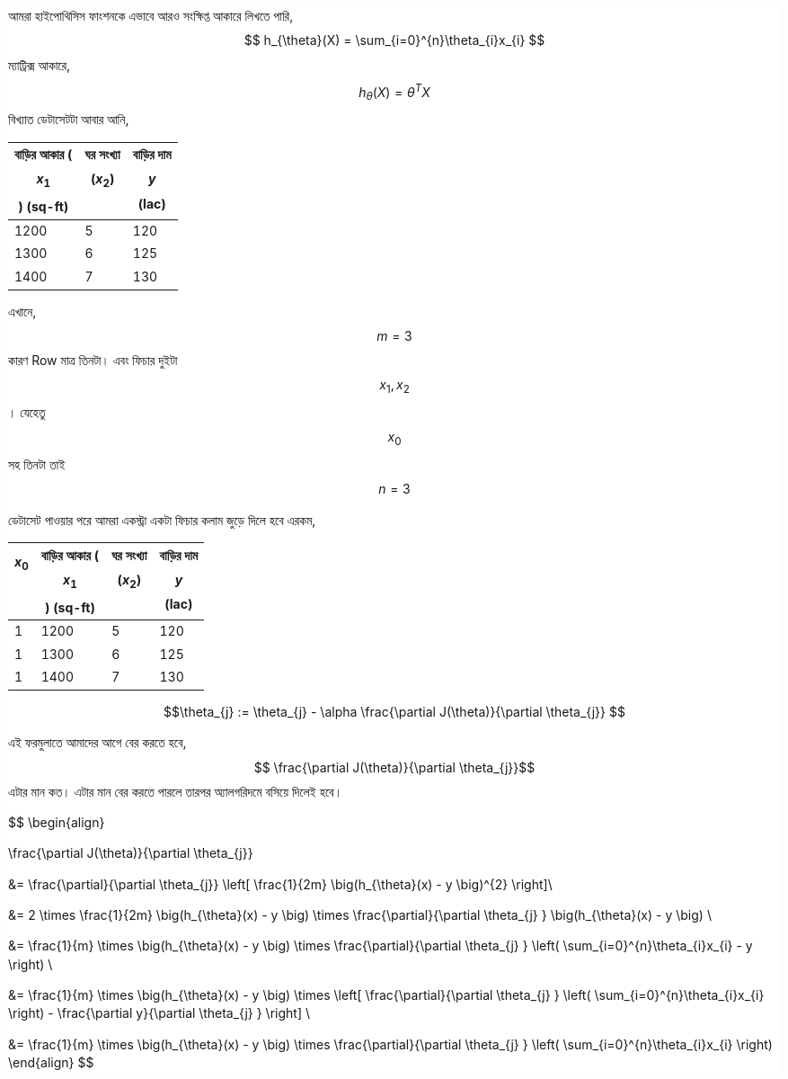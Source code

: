 আমরা হাইপোথিসিস ফাংশনকে এভাবে আরও সংক্ষিপ্ত আকারে লিখতে পারি, 
$$
h_{\theta}(X) = \sum_{i=0}^{n}\theta_{i}x_{i}
$$
ম্যাট্রিক্স আকারে, 
$$
h_{\theta}(X) = \theta^{T}X
$$
বিখ্যাত ডেটাসেটটা আবার আনি, 

| বাড়ির আকার ( $$x_{1}$$) (sq-ft) | ঘর সংখ্যা $$(x_{2})$$ | বাড়ির দাম $$ y $$ (lac) |
| ------------------------------- | --------------------- | ----------------------- |
| 1200                            | 5                     | 120                     |
| 1300                            | 6                     | 125                     |
| 1400                            | 7                     | 130                     |

এখানে, $$m=3$$ কারণ Row মাত্র তিনটা। এবং ফিচার দুইটা $$x_{1}, x_{2} $$ । যেহেতু $$x_{0}$$ সহ তিনটা তাই $$n=3$$  

ডেটাসেট পাওয়ার পরে আমরা একস্ট্রা একটা ফিচার কলাম জুড়ে দিলে হবে এরকম, 

| $$x_{0}$$ | বাড়ির আকার ( $$x_{1}$$) (sq-ft) | ঘর সংখ্যা $$(x_{2})$$ | বাড়ির দাম $$ y $$ (lac) |
| --------- | ------------------------------- | --------------------- | ----------------------- |
| 1         | 1200                            | 5                     | 120                     |
| 1         | 1300                            | 6                     | 125                     |
| 1         | 1400                            | 7                     | 130                     |

$$\theta_{j} := \theta_{j} - \alpha \frac{\partial J(\theta)}{\partial \theta_{j}}  $$

এই ফরমুলাতে আমাদের আগে বের করতে হবে, $$ \frac{\partial J(\theta)}{\partial \theta_{j}}$$ এটার মান কত। এটার মান বের করতে পারলে তারপর অ্যালগরিদমে বসিয়ে দিলেই হবে। 

$$
\begin{align}

\frac{\partial J(\theta)}{\partial \theta_{j}} 

&= \frac{\partial}{\partial \theta_{j}} \left[ \frac{1}{2m} \big(h_{\theta}(x) - y \big)^{2}  \right]\\ 

&= 2 \times \frac{1}{2m} \big(h_{\theta}(x) - y \big) \times \frac{\partial}{\partial \theta_{j} } \big(h_{\theta}(x) - y \big) \\

&= \frac{1}{m} \times \big(h_{\theta}(x) - y \big) \times  \frac{\partial}{\partial \theta_{j} } \left( \sum_{i=0}^{n}\theta_{i}x_{i} - y  \right) \\  

&= \frac{1}{m} \times \big(h_{\theta}(x) - y \big) \times \left[  \frac{\partial}{\partial \theta_{j} } \left( \sum_{i=0}^{n}\theta_{i}x_{i} \right) - \frac{\partial y}{\partial \theta_{j} } \right] \\

&= \frac{1}{m} \times \big(h_{\theta}(x) - y \big) \times  \frac{\partial}{\partial \theta_{j} } \left( \sum_{i=0}^{n}\theta_{i}x_{i} \right)
\end{align}
$$
